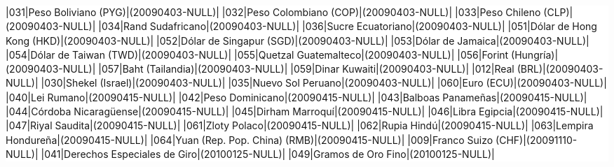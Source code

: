 |031|Peso Boliviano (PYG)|(20090403-NULL)|
|032|Peso Colombiano (COP)|(20090403-NULL)|
|033|Peso Chileno (CLP)|(20090403-NULL)|
|034|Rand Sudafricano|(20090403-NULL)|
|036|Sucre Ecuatoriano|(20090403-NULL)|
|051|Dólar de Hong Kong (HKD)|(20090403-NULL)|
|052|Dólar de Singapur (SGD)|(20090403-NULL)|
|053|Dólar de Jamaica|(20090403-NULL)|
|054|Dólar de Taiwan (TWD)|(20090403-NULL)|
|055|Quetzal Guatemalteco|(20090403-NULL)|
|056|Forint (Hungría)|(20090403-NULL)|
|057|Baht (Tailandia)|(20090403-NULL)|
|059|Dinar Kuwaiti|(20090403-NULL)|
|012|Real (BRL)|(20090403-NULL)|
|030|Shekel (Israel)|(20090403-NULL)|
|035|Nuevo Sol Peruano|(20090403-NULL)|
|060|Euro (ECU)|(20090403-NULL)|
|040|Lei Rumano|(20090415-NULL)|
|042|Peso Dominicano|(20090415-NULL)|
|043|Balboas Panameñas|(20090415-NULL)|
|044|Córdoba Nicaragüense|(20090415-NULL)|
|045|Dirham Marroquí|(20090415-NULL)|
|046|Libra Egipcia|(20090415-NULL)|
|047|Riyal Saudita|(20090415-NULL)|
|061|Zloty Polaco|(20090415-NULL)|
|062|Rupia Hindú|(20090415-NULL)|
|063|Lempira Hondureña|(20090415-NULL)|
|064|Yuan (Rep. Pop. China) (RMB)|(20090415-NULL)|
|009|Franco Suizo (CHF)|(20091110-NULL)|
|041|Derechos Especiales de Giro|(20100125-NULL)|
|049|Gramos de Oro Fino|(20100125-NULL)|

